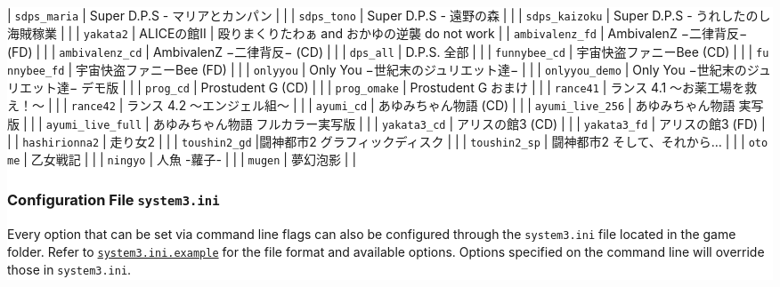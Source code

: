 | `sdps_maria` | Super D.P.S - マリアとカンパン | |
| `sdps_tono` | Super D.P.S - 遠野の森 | |
| `sdps_kaizoku` | Super D.P.S - うれしたのし海賊稼業 | |
| `yakata2` | ALICEの館II | 殴りまくりたわぁ and おかゆの逆襲 do not work |
| `ambivalenz_fd` | AmbivalenZ −二律背反− (FD) | |
| `ambivalenz_cd` | AmbivalenZ −二律背反− (CD) | |
| `dps_all` | D.P.S. 全部 | |
| `funnybee_cd` | 宇宙快盗ファニーBee (CD) | |
| `funnybee_fd` | 宇宙快盗ファニーBee (FD) | |
| `onlyyou` | Only You −世紀末のジュリエット達− | |
| `onlyyou_demo` | Only You −世紀末のジュリエット達− デモ版 | |
| `prog_cd` | Prostudent G (CD) | |
| `prog_omake` | Prostudent G おまけ | |
| `rance41` | ランス 4.1 〜お薬工場を救え！〜 | |
| `rance42` | ランス 4.2 〜エンジェル組〜 | |
| `ayumi_cd` | あゆみちゃん物語 (CD) | |
| `ayumi_live_256` | あゆみちゃん物語 実写版 | |
| `ayumi_live_full` | あゆみちゃん物語 フルカラー実写版 | |
| `yakata3_cd` | アリスの館3 (CD) | |
| `yakata3_fd` | アリスの館3 (FD) | |
| `hashirionna2` | 走り女2 | |
| `toushin2_gd` |闘神都市2 グラフィックディスク | |
| `toushin2_sp` | 闘神都市2 そして、それから… | |
| `otome` | 乙女戦記 | |
| `ningyo` | 人魚 -蘿子- | |
| `mugen` | 夢幻泡影 | |

### Configuration File `system3.ini`

Every option that can be set via command line flags can also be configured
through the `system3.ini` file located in the game folder. Refer to
[`system3.ini.example`](system3.ini.example) for the file format and available
options. Options specified on the command line will override those in
`system3.ini`.
